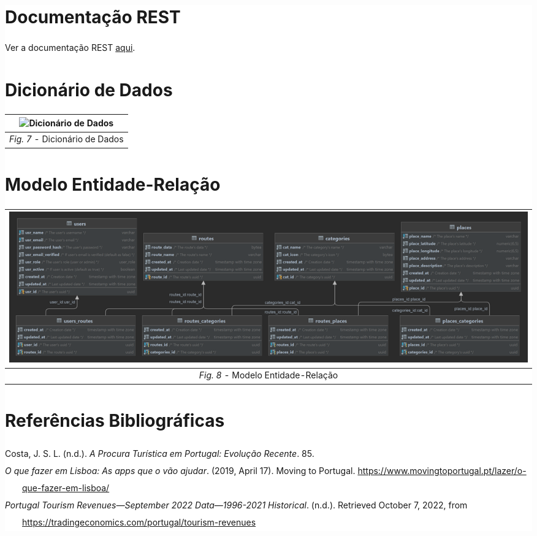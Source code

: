 # Documentação REST

Ver a documentação REST [aqui](https://github.com/Meet-Lisbon/documents/blob/main/G01-documentac%CC%A7a%CC%83o-REST.pdf).

# Dicionário de Dados

| ![Dicionário de Dados](images/DicionárioDeDados.png) | 
|:-:| 
| *Fig. 7* - Dicionário de Dados |

# Modelo Entidade-Relação

| ![Modelo Entidade-Relação](images/modelação.png) | 
|:-:| 
| *Fig. 8* - Modelo Entidade-Relação |

# Referências Bibliográficas
<div class="csl-bib-body" style="line-height: 2; margin-left: 2em; text-indent:-2em;">
  <div class="csl-entry">Costa, J. S. L. (n.d.). <i>A Procura Turística em Portugal: Evolução Recente</i>. 85.</div>
  <span class="Z3988" title="url_ver=Z39.88-2004&amp;ctx_ver=Z39.88-2004&amp;rfr_id=info%3Asid%2Fzotero.org%3A2&amp;rft_val_fmt=info%3Aofi%2Ffmt%3Akev%3Amtx%3Ajournal&amp;rft.genre=article&amp;rft.atitle=A%20Procura%20Tur%C3%ADstica%20em%20Portugal%3A%20Evolu%C3%A7%C3%A3o%20Recente&amp;rft.aufirst=Joana%20Sim%C3%B5es%20Le%C3%A3o&amp;rft.aulast=Costa&amp;rft.au=Joana%20Sim%C3%B5es%20Le%C3%A3o%20Costa&amp;rft.pages=85&amp;rft.language=pt"></span>
  <div class="csl-entry"><i>O que fazer em Lisboa: As apps que o vão ajudar</i>. (2019, April 17). Moving to Portugal. <a href="https://www.movingtoportugal.pt/lazer/o-que-fazer-em-lisboa/">https://www.movingtoportugal.pt/lazer/o-que-fazer-em-lisboa/</a></div>
  <span class="Z3988" title="url_ver=Z39.88-2004&amp;ctx_ver=Z39.88-2004&amp;rfr_id=info%3Asid%2Fzotero.org%3A2&amp;rft_val_fmt=info%3Aofi%2Ffmt%3Akev%3Amtx%3Adc&amp;rft.type=webpage&amp;rft.title=O%20que%20fazer%20em%20Lisboa%3A%20as%20apps%20que%20o%20v%C3%A3o%20ajudar&amp;rft.description=Quer%20saber%20o%20que%20fazer%20em%20Lisboa%3F%20Conhe%C3%A7a%20as%20aplica%C3%A7%C3%B5es%20m%C3%B3veis%20que%20o%20v%C3%A3o%20ajudar%20a%20conhecer%20e%20viver%20diferentes%20lugares%20de%20Lisboa.&amp;rft.identifier=https%3A%2F%2Fwww.movingtoportugal.pt%2Flazer%2Fo-que-fazer-em-lisboa%2F&amp;rft.date=2019-04-17&amp;rft.language=pt-PT"></span>
  <div class="csl-entry"><i>Portugal Tourism Revenues—September 2022 Data—1996-2021 Historical</i>. (n.d.). Retrieved October 7, 2022, from <a href="https://tradingeconomics.com/portugal/tourism-revenues">https://tradingeconomics.com/portugal/tourism-revenues</a></div>